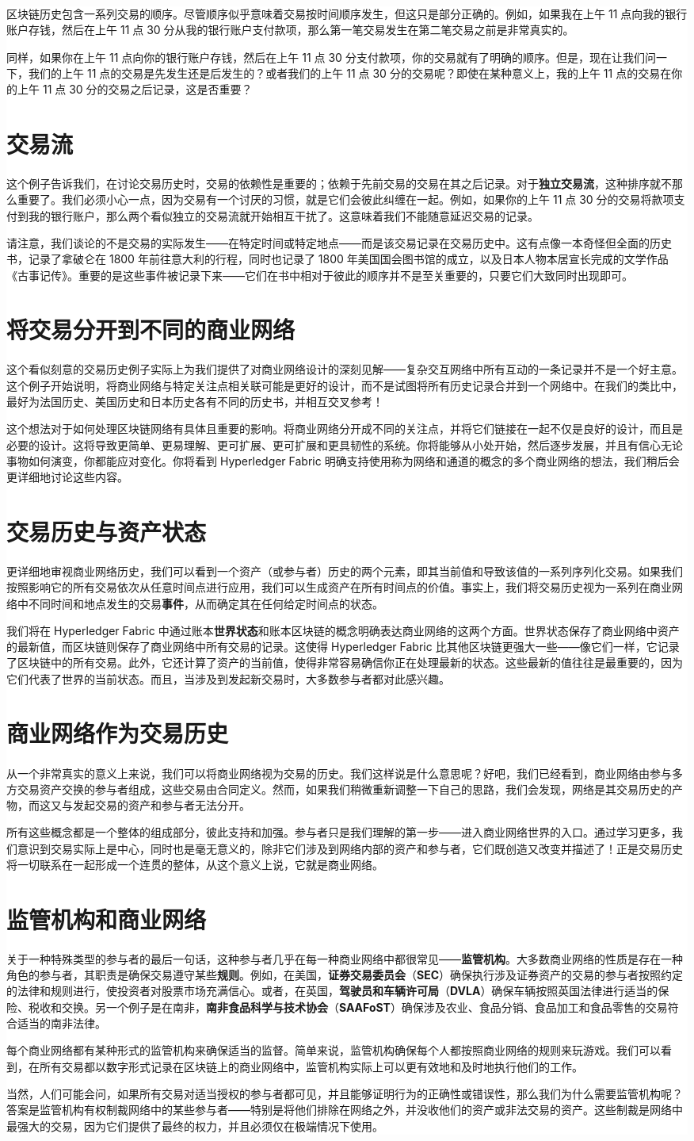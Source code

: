 区块链历史包含一系列交易的顺序。尽管顺序似乎意味着交易按时间顺序发生，但这只是部分正确的。例如，如果我在上午 11 点向我的银行账户存钱，然后在上午 11 点 30 分从我的银行账户支付款项，那么第一笔交易发生在第二笔交易之前是非常真实的。

同样，如果你在上午 11 点向你的银行账户存钱，然后在上午 11 点 30 分支付款项，你的交易就有了明确的顺序。但是，现在让我们问一下，我们的上午 11 点的交易是先发生还是后发生的？或者我们的上午 11 点 30 分的交易呢？即使在某种意义上，我的上午 11 点的交易在你的上午 11 点 30 分的交易之后记录，这是否重要？

# 交易流

这个例子告诉我们，在讨论交易历史时，交易的依赖性是重要的；依赖于先前交易的交易在其之后记录。对于**独立交易流**，这种排序就不那么重要了。我们必须小心一点，因为交易有一个讨厌的习惯，就是它们会彼此纠缠在一起。例如，如果你的上午 11 点 30 分的交易将款项支付到我的银行账户，那么两个看似独立的交易流就开始相互干扰了。这意味着我们不能随意延迟交易的记录。

请注意，我们谈论的不是交易的实际发生——在特定时间或特定地点——而是该交易记录在交易历史中。这有点像一本奇怪但全面的历史书，记录了拿破仑在 1800 年前往意大利的行程，同时也记录了 1800 年美国国会图书馆的成立，以及日本人物本居宣长完成的文学作品《古事记传》。重要的是这些事件被记录下来——它们在书中相对于彼此的顺序并不是至关重要的，只要它们大致同时出现即可。

# 将交易分开到不同的商业网络

这个看似刻意的交易历史例子实际上为我们提供了对商业网络设计的深刻见解——复杂交互网络中所有互动的一条记录并不是一个好主意。这个例子开始说明，将商业网络与特定关注点相关联可能是更好的设计，而不是试图将所有历史记录合并到一个网络中。在我们的类比中，最好为法国历史、美国历史和日本历史各有不同的历史书，并相互交叉参考！

这个想法对于如何处理区块链网络有具体且重要的影响。将商业网络分开成不同的关注点，并将它们链接在一起不仅是良好的设计，而且是必要的设计。这将导致更简单、更易理解、更可扩展、更可扩展和更具韧性的系统。你将能够从小处开始，然后逐步发展，并且有信心无论事物如何演变，你都能应对变化。你将看到 Hyperledger Fabric 明确支持使用称为网络和通道的概念的多个商业网络的想法，我们稍后会更详细地讨论这些内容。

# 交易历史与资产状态

更详细地审视商业网络历史，我们可以看到一个资产（或参与者）历史的两个元素，即其当前值和导致该值的一系列序列化交易。如果我们按照影响它的所有交易依次从任意时间点进行应用，我们可以生成资产在所有时间点的价值。事实上，我们将交易历史视为一系列在商业网络中不同时间和地点发生的交易**事件**，从而确定其在任何给定时间点的状态。

我们将在 Hyperledger Fabric 中通过账本**世界状态**和账本区块链的概念明确表达商业网络的这两个方面。世界状态保存了商业网络中资产的最新值，而区块链则保存了商业网络中所有交易的记录。这使得 Hyperledger Fabric 比其他区块链更强大一些——像它们一样，它记录了区块链中的所有交易。此外，它还计算了资产的当前值，使得非常容易确信你正在处理最新的状态。这些最新的值往往是最重要的，因为它们代表了世界的当前状态。而且，当涉及到发起新交易时，大多数参与者都对此感兴趣。

# 商业网络作为交易历史

从一个非常真实的意义上来说，我们可以将商业网络视为交易的历史。我们这样说是什么意思呢？好吧，我们已经看到，商业网络由参与多方交易资产交换的参与者组成，这些交易由合同定义。然而，如果我们稍微重新调整一下自己的思路，我们会发现，网络是其交易历史的产物，而这又与发起交易的资产和参与者无法分开。

所有这些概念都是一个整体的组成部分，彼此支持和加强。参与者只是我们理解的第一步——进入商业网络世界的入口。通过学习更多，我们意识到交易实际上是中心，同时也是毫无意义的，除非它们涉及到网络内部的资产和参与者，它们既创造又改变并描述了！正是交易历史将一切联系在一起形成一个连贯的整体，从这个意义上说，它就是商业网络。

# 监管机构和商业网络

关于一种特殊类型的参与者的最后一句话，这种参与者几乎在每一种商业网络中都很常见——**监管机构**。大多数商业网络的性质是存在一种角色的参与者，其职责是确保交易遵守某些**规则**。例如，在美国，**证券交易委员会**（**SEC**）确保执行涉及证券资产的交易的参与者按照约定的法律和规则进行，使投资者对股票市场充满信心。或者，在英国，**驾驶员和车辆许可局**（**DVLA**）确保车辆按照英国法律进行适当的保险、税收和交换。另一个例子是在南非，**南非食品科学与技术协会**（**SAAFoST**）确保涉及农业、食品分销、食品加工和食品零售的交易符合适当的南非法律。

每个商业网络都有某种形式的监管机构来确保适当的监督。简单来说，监管机构确保每个人都按照商业网络的规则来玩游戏。我们可以看到，在所有交易都以数字形式记录在区块链上的商业网络中，监管机构实际上可以更有效地和及时地执行他们的工作。

当然，人们可能会问，如果所有交易对适当授权的参与者都可见，并且能够证明行为的正确性或错误性，那么我们为什么需要监管机构呢？答案是监管机构有权制裁网络中的某些参与者——特别是将他们排除在网络之外，并没收他们的资产或非法交易的资产。这些制裁是网络中最强大的交易，因为它们提供了最终的权力，并且必须仅在极端情况下使用。
